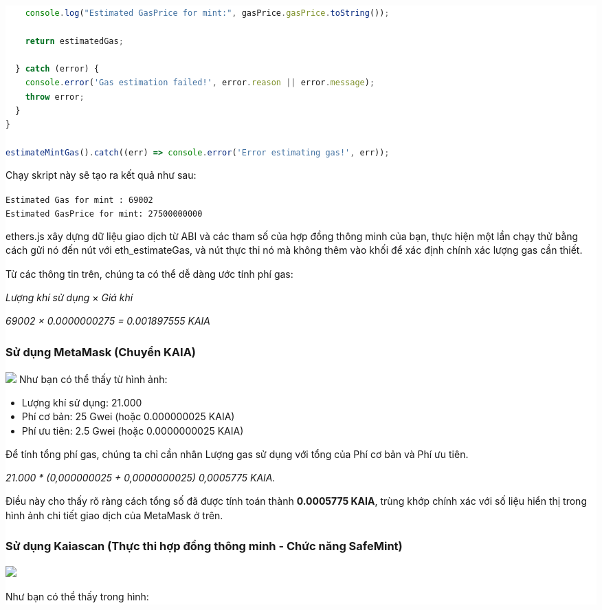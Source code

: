 ```js
    console.log("Estimated GasPrice for mint:", gasPrice.gasPrice.toString());

    return estimatedGas;
    
  } catch (error) {
    console.error('Gas estimation failed!', error.reason || error.message);
    throw error;
  }
}

estimateMintGas().catch((err) => console.error('Error estimating gas!', err)); 
```

Chạy skript này sẽ tạo ra kết quả như sau:

```bash
Estimated Gas for mint : 69002
Estimated GasPrice for mint: 27500000000
```

ethers.js xây dựng dữ liệu giao dịch từ ABI và các tham số của hợp đồng thông minh của bạn, thực hiện một lần chạy thử bằng cách gửi nó đến nút với eth_estimateGas, và nút thực thi nó mà không thêm vào khối để xác định chính xác lượng gas cần thiết.

Từ các thông tin trên, chúng ta có thể dễ dàng ước tính phí gas:

_Lượng khí sử dụng_ × _Giá khí_

_69002 × 0.0000000275
\= 0.001897555 KAIA_

### Sử dụng MetaMask (Chuyển KAIA)

![](/img/build/wallets/estimate-gas-mm.png)
Như bạn có thể thấy từ hình ảnh:

- Lượng khí sử dụng: 21.000
- Phí cơ bản: 25 Gwei (hoặc 0.000000025 KAIA)
- Phí ưu tiên: 2.5 Gwei (hoặc 0.0000000025 KAIA)

Để tính tổng phí gas, chúng ta chỉ cần nhân Lượng gas sử dụng với tổng của Phí cơ bản và Phí ưu tiên.

_21.000 \* (0,000000025 + 0,0000000025)
0,0005775 KAIA._

Điều này cho thấy rõ ràng cách tổng số đã được tính toán thành **0.0005775 KAIA**, trùng khớp chính xác với số liệu hiển thị trong hình ảnh chi tiết giao dịch của MetaMask ở trên.

### Sử dụng Kaiascan (Thực thi hợp đồng thông minh - Chức năng SafeMint)

![](/img/build/wallets/estimate-gas-kaiascan.png)

Như bạn có thể thấy trong hình:
